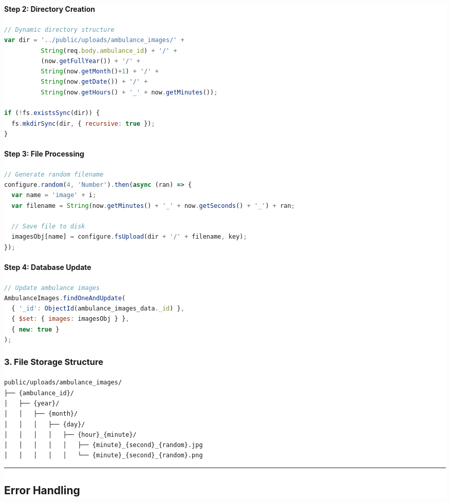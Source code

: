 #### **Step 2: Directory Creation**
```javascript
// Dynamic directory structure
var dir = '../public/uploads/ambulance_images/' + 
          String(req.body.ambulance_id) + '/' +
          (now.getFullYear()) + '/' +
          String(now.getMonth()+1) + '/' +
          String(now.getDate()) + '/' +
          String(now.getHours() + '_' + now.getMinutes());

if (!fs.existsSync(dir)) {
  fs.mkdirSync(dir, { recursive: true });
}
```

#### **Step 3: File Processing**
```javascript
// Generate random filename
configure.random(4, 'Number').then(async (ran) => {
  var name = 'image' + i;
  var filename = String(now.getMinutes() + '_' + now.getSeconds() + '_') + ran;
  
  // Save file to disk
  imagesObj[name] = configure.fsUpload(dir + '/' + filename, key);
});
```

#### **Step 4: Database Update**
```javascript
// Update ambulance images
AmbulanceImages.findOneAndUpdate(
  { '_id': ObjectId(ambulance_images_data._id) },
  { $set: { images: imagesObj } },
  { new: true }
);
```

### 3. File Storage Structure
```
public/uploads/ambulance_images/
├── {ambulance_id}/
│   ├── {year}/
│   │   ├── {month}/
│   │   │   ├── {day}/
│   │   │   │   ├── {hour}_{minute}/
│   │   │   │   │   ├── {minute}_{second}_{random}.jpg
│   │   │   │   │   └── {minute}_{second}_{random}.png
```

---

## Error Handling
